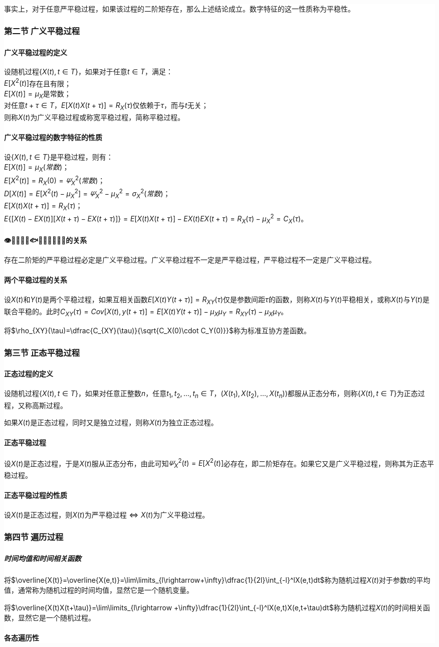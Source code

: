 事实上，对于任意严平稳过程，如果该过程的二阶矩存在，那么上述结论成立。数字特征的这一性质称为平稳性。

### 第二节  广义平稳过程

#### 广义平稳过程的定义

设随机过程$\{X(t),t\in T\}$，如果对于任意$t\in T$，满足：<br>$E[X^2(t)]$存在且有限；<br>$E[X(t)]=\mu_X$是常数；<br>对任意$t+\tau\in T$，$E[X(t)X(t+\tau)]=R_X(\tau)$仅依赖于$\tau$，而与$t$无关；<br>则称$X(t)$为广义平稳过程或称宽平稳过程，简称平稳过程。

#### 广义平稳过程的数字特征的性质

设$\{X(t),t\in T\}$是平稳过程，则有：<br>$E[X(t)]=\mu_X(常数)$；<br>$E[X^2(t)]=R_X(0)=\varPsi_X^2(常数)$；<br>$D[X(t)]=E[X^2(t)-\mu_X^2]=\varPsi_X^2-\mu_X^2=\sigma_X^2(常数)$；<br>$E[X(t)X(t+\tau)]=R_X(\tau)$；<br>$E\{[X(t)-EX(t)][X(t+\tau)-EX(t+\tau)]\}$$=E[X(t)X(t+\tau)]-EX(t)EX(t+\tau)$$=R_X(\tau)-\mu_X^2=C_X(\tau)$。

#### 👁🍼😚🍳🍊🐟🔦🧥🍼😚🍳🍊的关系

存在二阶矩的严平稳过程必定是广义平稳过程。广义平稳过程不一定是严平稳过程，严平稳过程不一定是广义平稳过程。

#### 两个平稳过程的关系

设$X(t)$和$Y(t)$是两个平稳过程，如果互相关函数$E[X(t)Y(t+\tau)]=R_{XY}(\tau)$仅是参数间距$\tau$的函数，则称$X(t)$与$Y(t)$平稳相关，或称$X(t)$与$Y(t)$是联合平稳的。此时$C_{XY}(\tau)=Cov[X(t),y(t+\tau)]$$=E[X(t)Y(t+\tau)]-\mu_X\mu_Y=R_{XY}(\tau)-\mu_X\mu_Y$。

将$\rho_{XY}(\tau)=\dfrac{C_{XY}(\tau)}{\sqrt{C_X(0)\cdot C_Y(0)}}$称为标准互协方差函数。

### 第三节  正态平稳过程

#### 正态过程的定义

设随机过程$\{X(t),t\in T\}$，如果对任意正整数$n$，任意$t_1,t_2,...,t_n\in T$，$(X(t_1),X(t_2),...,X(t_n))$都服从正态分布，则称$\{X(t),t\in T\}$为正态过程，又称高斯过程。

如果$X(t)$是正态过程，同时又是独立过程，则称$X(t)$为独立正态过程。

#### 正态平稳过程

设$X(t)$是正态过程，于是$X(t)$服从正态分布，由此可知$\varPsi_X^2(t)=E[X^2(t)]$必存在，即二阶矩存在。如果它又是广义平稳过程，则称其为正态平稳过程。

#### 正态平稳过程的性质

设$X(t)$是正态过程，则$X(t)$为严平稳过程$\Leftrightarrow X(t)$为广义平稳过程。

### 第四节  遍历过程

##### 时间均值和时间相关函数

将$\overline{X(t)}=\overline{X(e,t)}=\lim\limits_{l\rightarrow+\infty}\dfrac{1}{2l}\int_{-l}^lX(e,t)dt$称为随机过程$X(t)$对于参数$t$的平均值，通常称为随机过程的时间均值，显然它是一个随机变量。

将$\overline{X(t)X(t+\tau)}=\lim\limits_{l\rightarrow +\infty}\dfrac{1}{2l}\int_{-l}^lX(e,t)X(e,t+\tau)dt$称为随机过程$X(t)$的时间相关函数，显然它是一个随机过程。

#### 各态遍历性
